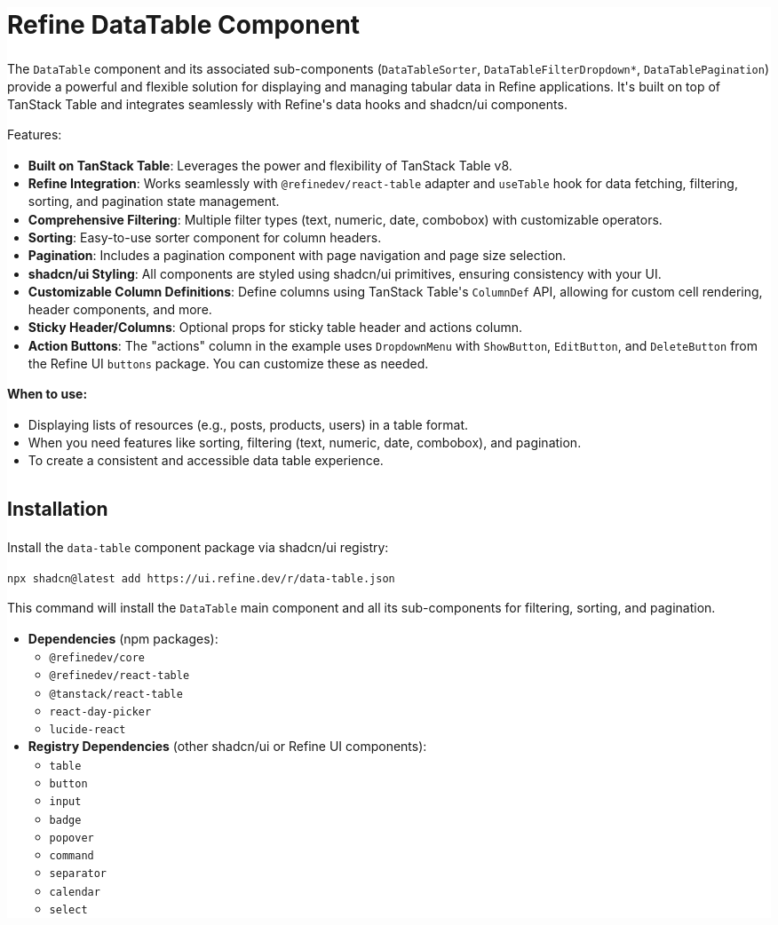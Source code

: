 # Refine DataTable Component

The `DataTable` component and its associated sub-components (`DataTableSorter`, `DataTableFilterDropdown*`, `DataTablePagination`) provide a powerful and flexible solution for displaying and managing tabular data in Refine applications. It's built on top of TanStack Table and integrates seamlessly with Refine's data hooks and shadcn/ui components.

Features:

- **Built on TanStack Table**: Leverages the power and flexibility of TanStack Table v8.
- **Refine Integration**: Works seamlessly with `@refinedev/react-table` adapter and `useTable` hook for data fetching, filtering, sorting, and pagination state management.
- **Comprehensive Filtering**: Multiple filter types (text, numeric, date, combobox) with customizable operators.
- **Sorting**: Easy-to-use sorter component for column headers.
- **Pagination**: Includes a pagination component with page navigation and page size selection.
- **shadcn/ui Styling**: All components are styled using shadcn/ui primitives, ensuring consistency with your UI.
- **Customizable Column Definitions**: Define columns using TanStack Table's `ColumnDef` API, allowing for custom cell rendering, header components, and more.
- **Sticky Header/Columns**: Optional props for sticky table header and actions column.
- **Action Buttons**: The "actions" column in the example uses `DropdownMenu` with `ShowButton`, `EditButton`, and `DeleteButton` from the Refine UI `buttons` package. You can customize these as needed.

**When to use:**

- Displaying lists of resources (e.g., posts, products, users) in a table format.
- When you need features like sorting, filtering (text, numeric, date, combobox), and pagination.
- To create a consistent and accessible data table experience.

## Installation

Install the `data-table` component package via shadcn/ui registry:

```bash
npx shadcn@latest add https://ui.refine.dev/r/data-table.json
```

This command will install the `DataTable` main component and all its sub-components for filtering, sorting, and pagination.

- **Dependencies** (npm packages):
  - `@refinedev/core`
  - `@refinedev/react-table`
  - `@tanstack/react-table`
  - `react-day-picker`
  - `lucide-react`
- **Registry Dependencies** (other shadcn/ui or Refine UI components):
  - `table`
  - `button`
  - `input`
  - `badge`
  - `popover`
  - `command`
  - `separator`
  - `calendar`
  - `select`
